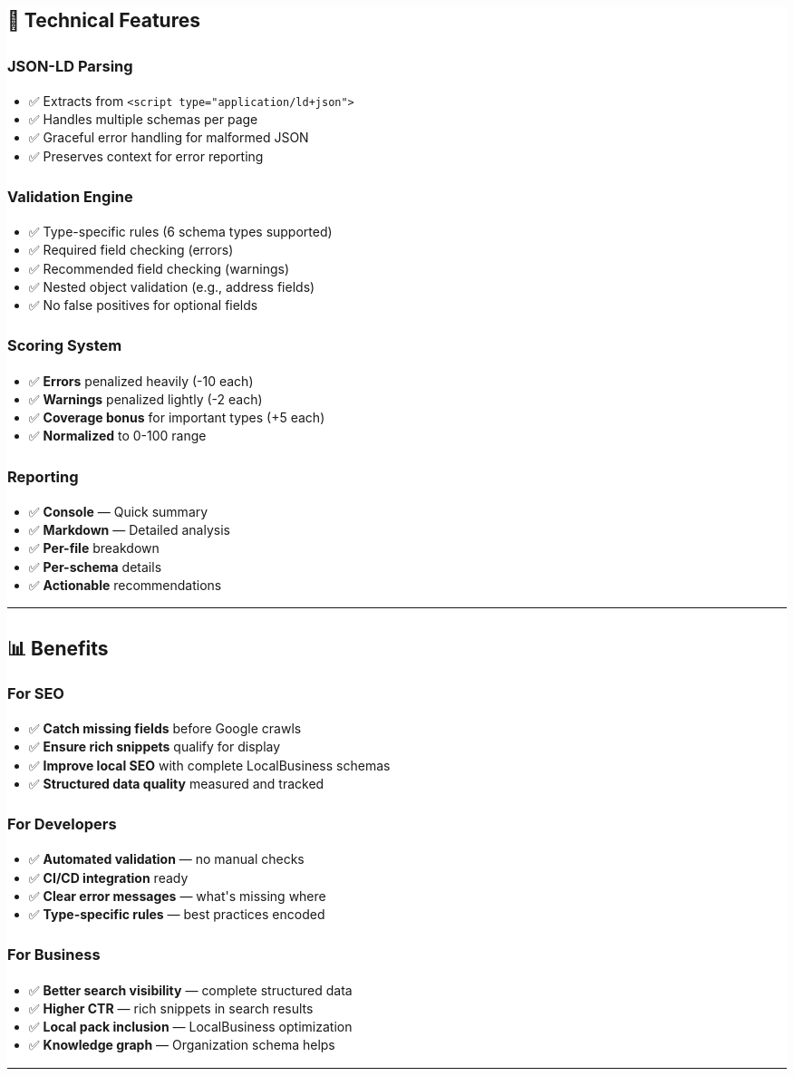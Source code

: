 
## 🔧 Technical Features

### JSON-LD Parsing
- ✅ Extracts from `<script type="application/ld+json">`
- ✅ Handles multiple schemas per page
- ✅ Graceful error handling for malformed JSON
- ✅ Preserves context for error reporting

### Validation Engine
- ✅ Type-specific rules (6 schema types supported)
- ✅ Required field checking (errors)
- ✅ Recommended field checking (warnings)
- ✅ Nested object validation (e.g., address fields)
- ✅ No false positives for optional fields

### Scoring System
- ✅ **Errors** penalized heavily (-10 each)
- ✅ **Warnings** penalized lightly (-2 each)
- ✅ **Coverage bonus** for important types (+5 each)
- ✅ **Normalized** to 0-100 range

### Reporting
- ✅ **Console** — Quick summary
- ✅ **Markdown** — Detailed analysis
- ✅ **Per-file** breakdown
- ✅ **Per-schema** details
- ✅ **Actionable** recommendations

---

## 📊 Benefits

### For SEO
- ✅ **Catch missing fields** before Google crawls
- ✅ **Ensure rich snippets** qualify for display
- ✅ **Improve local SEO** with complete LocalBusiness schemas
- ✅ **Structured data quality** measured and tracked

### For Developers
- ✅ **Automated validation** — no manual checks
- ✅ **CI/CD integration** ready
- ✅ **Clear error messages** — what's missing where
- ✅ **Type-specific rules** — best practices encoded

### For Business
- ✅ **Better search visibility** — complete structured data
- ✅ **Higher CTR** — rich snippets in search results
- ✅ **Local pack inclusion** — LocalBusiness optimization
- ✅ **Knowledge graph** — Organization schema helps

---